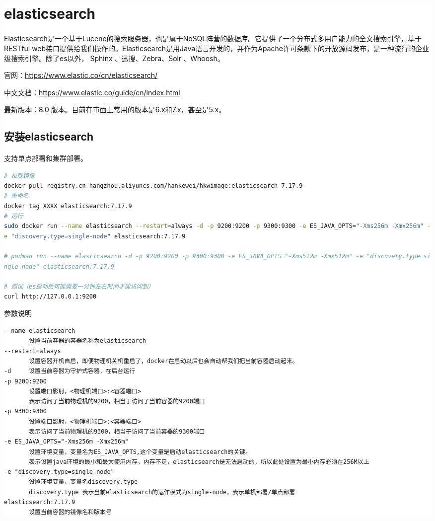 # elasticsearch

Elasticsearch是一个基于[Lucene](https://baike.baidu.com/item/Lucene/6753302)的搜索服务器，也是属于NoSQL阵营的数据库。它提供了一个分布式多用户能力的[全文搜索引擎](https://baike.baidu.com/item/全文搜索引擎/7847410)，基于RESTful web接口提供给我们操作的。Elasticsearch是用Java语言开发的，并作为Apache许可条款下的开放源码发布，是一种流行的企业级搜索引擎。除了es以外， Sphinx 、迅搜、Zebra、Solr 、Whoosh。 

官网：https://www.elastic.co/cn/elasticsearch/

中文文档：https://www.elastic.co/guide/cn/index.html

最新版本：8.0 版本。目前在市面上常用的版本是6.x和7.x，甚至是5.x。

## 安装elasticsearch

支持单点部署和集群部署。

```bash
# 拉取镜像
docker pull registry.cn-hangzhou.aliyuncs.com/hankewei/hkwimage:elasticsearch-7.17.9
# 重命名
docker tag XXXX elasticsearch:7.17.9
# 运行
sudo docker run --name elasticsearch --restart=always -d -p 9200:9200 -p 9300:9300 -e ES_JAVA_OPTS="-Xms256m -Xmx256m" -e "discovery.type=single-node" elasticsearch:7.17.9

# podman run --name elasticsearch -d -p 9200:9200 -p 9300:9300 -e ES_JAVA_OPTS="-Xms512m -Xmx512m" -e "discovery.type=single-node" elasticsearch:7.17.9

# 测试（es启动后可能需要一分钟左右时间才能访问到）
curl http://127.0.0.1:9200
```

参数说明

```
--name elasticsearch  
       设置当前容器的容器名称为elasticsearch
--restart=always
       设置容器开机自启，即便物理机关机重启了，docker在启动以后也会自动帮我们把当前容器启动起来。
-d     设置当前容器为守护式容器，在后台运行
-p 9200:9200
       设置端口影射，<物理机端口>:<容器端口>
       表示访问了当前物理机的9200，相当于访问了当前容器的9200端口
-p 9300:9300
       设置端口影射，<物理机端口>:<容器端口>
       表示访问了当前物理机的9300，相当于访问了当前容器的9300端口
-e ES_JAVA_OPTS="-Xms256m -Xmx256m"
       设置环境变量，变量名为ES_JAVA_OPTS,这个变量是启动elasticsearch的关键。
       表示设置java环境的最小和最大使用内存，内存不足，elasticsearch是无法启动的，所以此处设置为最小内存必须在256M以上
-e "discovery.type=single-node"
       设置环境变量，变量名discovery.type
       discovery.type 表示当前elasticsearch的运作模式为single-node，表示单机部署/单点部署
elasticsearch:7.17.9
       设置当前容器的镜像名和版本号
```
